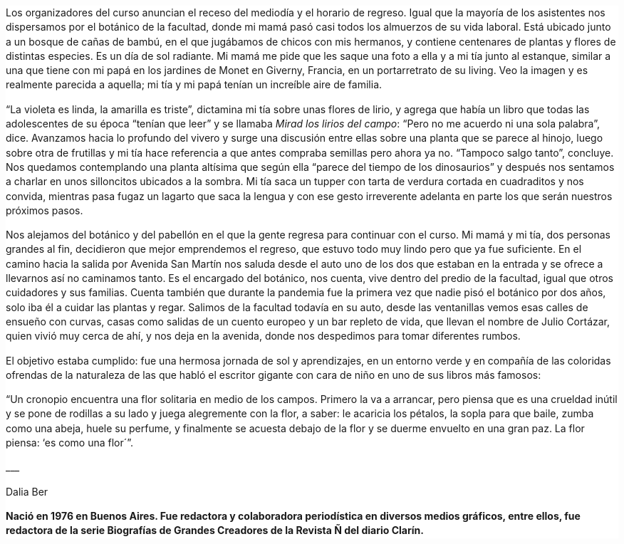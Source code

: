 


Los organizadores del curso anuncian el receso del mediodía y el horario de regreso. Igual que la mayoría de los asistentes nos dispersamos por el botánico de la facultad, donde mi mamá pasó casi todos los almuerzos de su vida laboral. Está ubicado junto a un bosque de cañas de bambú, en el que jugábamos de chicos con mis hermanos, y contiene centenares de plantas y flores de distintas especies. Es un día de sol radiante. Mi mamá me pide que les saque una foto a ella y a mi tía junto al estanque, similar a una que tiene con mi papá en los jardines de Monet en Giverny, Francia, en un portarretrato de su living. Veo la imagen y es realmente parecida a aquella; mi tía y mi papá tenían un increíble aire de familia.




“La violeta es linda, la amarilla es triste”, dictamina mi tía sobre unas flores de lirio, y agrega que había un libro que todas las adolescentes de su época “tenían que leer” y se llamaba *Mirad los lirios del campo*: “Pero no me acuerdo ni una sola palabra”, dice. Avanzamos hacia lo profundo del vivero y surge una discusión entre ellas sobre una planta que se parece al hinojo, luego sobre otra de frutillas y mi tía hace referencia a que antes compraba semillas pero ahora ya no. “Tampoco salgo tanto”, concluye. Nos quedamos contemplando una planta altísima que según ella “parece del tiempo de los dinosaurios” y después nos sentamos a charlar en unos silloncitos ubicados a la sombra. Mi tía saca un tupper con tarta de verdura cortada en cuadraditos y nos convida, mientras pasa fugaz un lagarto que saca la lengua y con ese gesto irreverente adelanta en parte los que serán nuestros próximos pasos.




Nos alejamos del botánico y del pabellón en el que la gente regresa para continuar con el curso. Mi mamá y mi tía, dos personas grandes al fin, decidieron que mejor emprendemos el regreso, que estuvo todo muy lindo pero que ya fue suficiente. En el camino hacia la salida por Avenida San Martín nos saluda desde el auto uno de los dos que estaban en la entrada y se ofrece a llevarnos así no caminamos tanto. Es el encargado del botánico, nos cuenta, vive dentro del predio de la facultad, igual que otros cuidadores y sus familias. Cuenta también que durante la pandemia fue la primera vez que nadie pisó el botánico por dos años, solo iba él a cuidar las plantas y regar. Salimos de la facultad todavía en su auto, desde las ventanillas vemos esas calles de ensueño con curvas, casas como salidas de un cuento europeo y un bar repleto de vida, que llevan el nombre de Julio Cortázar, quien vivió muy cerca de ahí, y nos deja en la avenida, donde nos despedimos para tomar diferentes rumbos.




El objetivo estaba cumplido: fue una hermosa jornada de sol y aprendizajes, en un entorno verde y en compañía de las coloridas ofrendas de la naturaleza de las que habló el escritor gigante con cara de niño en uno de sus libros más famosos:




“Un cronopio encuentra una flor solitaria en medio de los campos. Primero la va a arrancar, pero piensa que es una crueldad inútil y se pone de rodillas a su lado y juega alegremente con la flor, a saber: le acaricia los pétalos, la sopla para que baile, zumba como una abeja, huele su perfume, y finalmente se acuesta debajo de la flor y se duerme envuelto en una gran paz. La flor piensa: ‘es como una flor´”.




\_\_\_




Dalia Ber




**Nació en 1976 en Buenos Aires. Fue redactora y colaboradora periodística en diversos medios gráficos, entre ellos, fue redactora de la serie Biografías de Grandes Creadores de la Revista Ñ del diario Clarín.**



